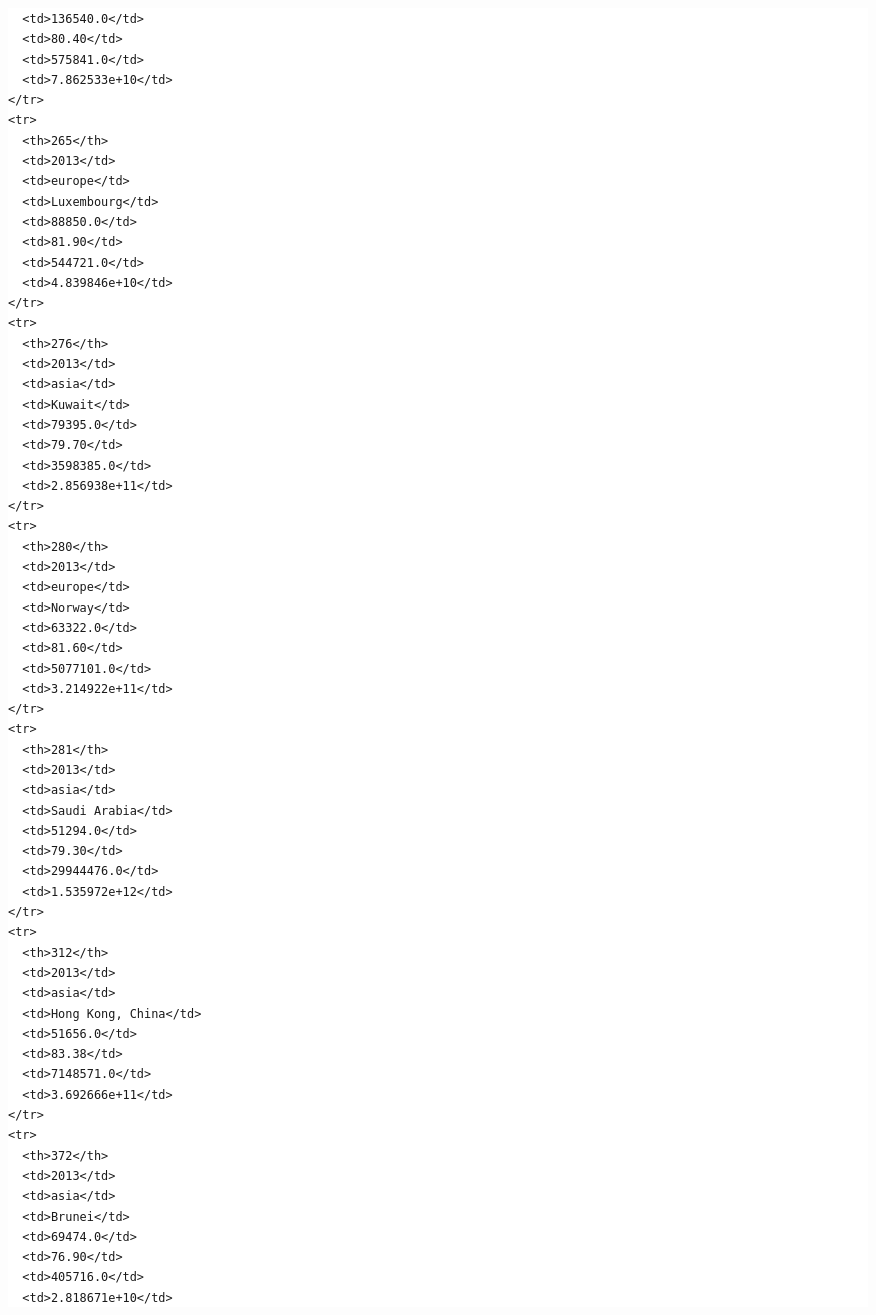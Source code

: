       <td>136540.0</td>
      <td>80.40</td>
      <td>575841.0</td>
      <td>7.862533e+10</td>
    </tr>
    <tr>
      <th>265</th>
      <td>2013</td>
      <td>europe</td>
      <td>Luxembourg</td>
      <td>88850.0</td>
      <td>81.90</td>
      <td>544721.0</td>
      <td>4.839846e+10</td>
    </tr>
    <tr>
      <th>276</th>
      <td>2013</td>
      <td>asia</td>
      <td>Kuwait</td>
      <td>79395.0</td>
      <td>79.70</td>
      <td>3598385.0</td>
      <td>2.856938e+11</td>
    </tr>
    <tr>
      <th>280</th>
      <td>2013</td>
      <td>europe</td>
      <td>Norway</td>
      <td>63322.0</td>
      <td>81.60</td>
      <td>5077101.0</td>
      <td>3.214922e+11</td>
    </tr>
    <tr>
      <th>281</th>
      <td>2013</td>
      <td>asia</td>
      <td>Saudi Arabia</td>
      <td>51294.0</td>
      <td>79.30</td>
      <td>29944476.0</td>
      <td>1.535972e+12</td>
    </tr>
    <tr>
      <th>312</th>
      <td>2013</td>
      <td>asia</td>
      <td>Hong Kong, China</td>
      <td>51656.0</td>
      <td>83.38</td>
      <td>7148571.0</td>
      <td>3.692666e+11</td>
    </tr>
    <tr>
      <th>372</th>
      <td>2013</td>
      <td>asia</td>
      <td>Brunei</td>
      <td>69474.0</td>
      <td>76.90</td>
      <td>405716.0</td>
      <td>2.818671e+10</td>